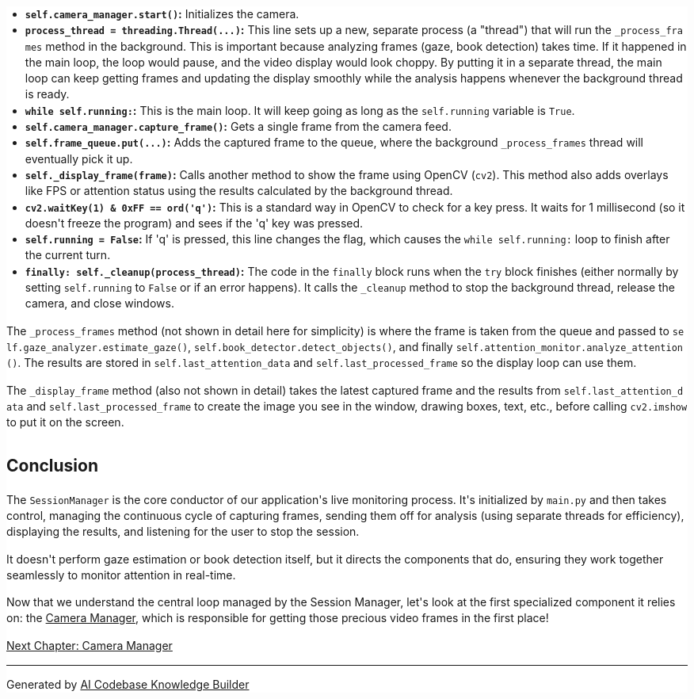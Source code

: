 *   **`self.camera_manager.start()`:** Initializes the camera.
*   **`process_thread = threading.Thread(...)`:** This line sets up a new, separate process (a "thread") that will run the `_process_frames` method in the background. This is important because analyzing frames (gaze, book detection) takes time. If it happened in the main loop, the loop would pause, and the video display would look choppy. By putting it in a separate thread, the main loop can keep getting frames and updating the display smoothly while the analysis happens whenever the background thread is ready.
*   **`while self.running:`:** This is the main loop. It will keep going as long as the `self.running` variable is `True`.
*   **`self.camera_manager.capture_frame()`:** Gets a single frame from the camera feed.
*   **`self.frame_queue.put(...)`:** Adds the captured frame to the queue, where the background `_process_frames` thread will eventually pick it up.
*   **`self._display_frame(frame)`:** Calls another method to show the frame using OpenCV (`cv2`). This method also adds overlays like FPS or attention status using the results calculated by the background thread.
*   **`cv2.waitKey(1) & 0xFF == ord('q')`:** This is a standard way in OpenCV to check for a key press. It waits for 1 millisecond (so it doesn't freeze the program) and sees if the 'q' key was pressed.
*   **`self.running = False`:** If 'q' is pressed, this line changes the flag, which causes the `while self.running:` loop to finish after the current turn.
*   **`finally: self._cleanup(process_thread)`:** The code in the `finally` block runs when the `try` block finishes (either normally by setting `self.running` to `False` or if an error happens). It calls the `_cleanup` method to stop the background thread, release the camera, and close windows.

The `_process_frames` method (not shown in detail here for simplicity) is where the frame is taken from the queue and passed to `self.gaze_analyzer.estimate_gaze()`, `self.book_detector.detect_objects()`, and finally `self.attention_monitor.analyze_attention()`. The results are stored in `self.last_attention_data` and `self.last_processed_frame` so the display loop can use them.

The `_display_frame` method (also not shown in detail) takes the latest captured frame and the results from `self.last_attention_data` and `self.last_processed_frame` to create the image you see in the window, drawing boxes, text, etc., before calling `cv2.imshow` to put it on the screen.

## Conclusion

The `SessionManager` is the core conductor of our application's live monitoring process. It's initialized by `main.py` and then takes control, managing the continuous cycle of capturing frames, sending them off for analysis (using separate threads for efficiency), displaying the results, and listening for the user to stop the session.

It doesn't perform gaze estimation or book detection itself, but it directs the components that do, ensuring they work together seamlessly to monitor attention in real-time.

Now that we understand the central loop managed by the Session Manager, let's look at the first specialized component it relies on: the [Camera Manager](03_camera_manager_.md), which is responsible for getting those precious video frames in the first place!

[Next Chapter: Camera Manager](03_camera_manager_.md)

---

Generated by [AI Codebase Knowledge Builder](https://github.com/The-Pocket/Tutorial-Codebase-Knowledge)